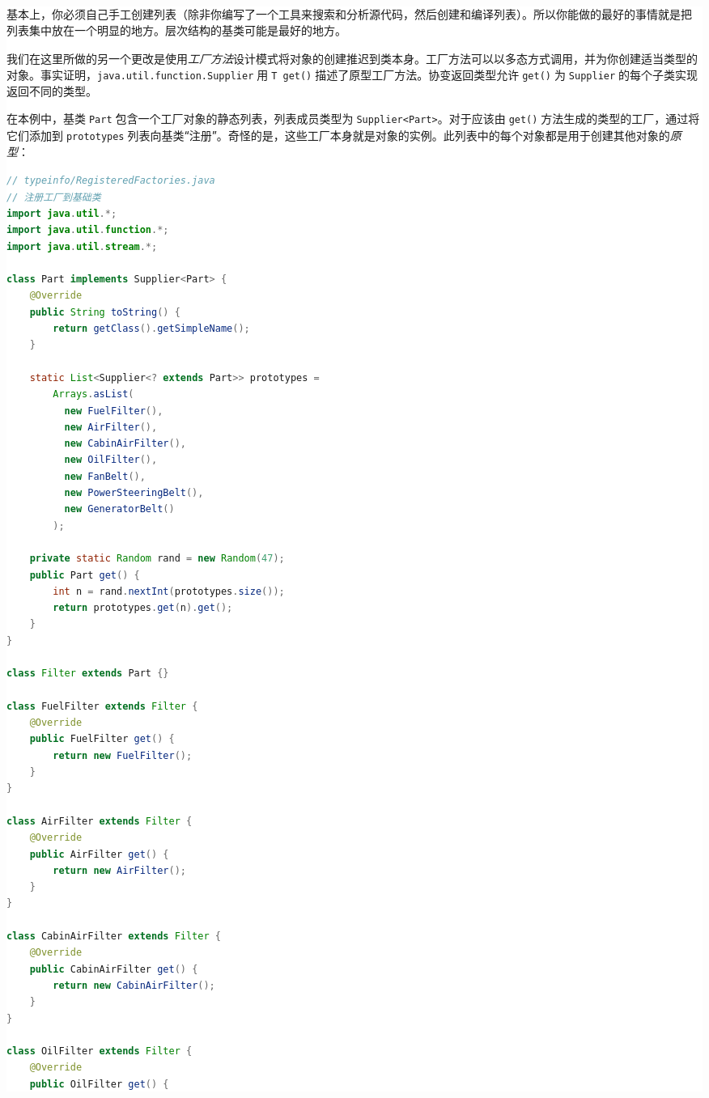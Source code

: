 基本上，你必须自己手工创建列表（除非你编写了一个工具来搜索和分析源代码，然后创建和编译列表）。所以你能做的最好的事情就是把列表集中放在一个明显的地方。层次结构的基类可能是最好的地方。

我们在这里所做的另一个更改是使用*工厂方法*设计模式将对象的创建推迟到类本身。工厂方法可以以多态方式调用，并为你创建适当类型的对象。事实证明，`java.util.function.Supplier` 用 `T get()` 描述了原型工厂方法。协变返回类型允许 `get()` 为 `Supplier` 的每个子类实现返回不同的类型。

在本例中，基类 `Part` 包含一个工厂对象的静态列表，列表成员类型为 `Supplier<Part>`。对于应该由 `get()` 方法生成的类型的工厂，通过将它们添加到 `prototypes` 列表向基类“注册”。奇怪的是，这些工厂本身就是对象的实例。此列表中的每个对象都是用于创建其他对象的*原型*：

```java
// typeinfo/RegisteredFactories.java
// 注册工厂到基础类
import java.util.*;
import java.util.function.*;
import java.util.stream.*;

class Part implements Supplier<Part> {
    @Override
    public String toString() {
        return getClass().getSimpleName();
    }

    static List<Supplier<? extends Part>> prototypes =
        Arrays.asList(
          new FuelFilter(),
          new AirFilter(),
          new CabinAirFilter(),
          new OilFilter(),
          new FanBelt(),
          new PowerSteeringBelt(),
          new GeneratorBelt()
        );

    private static Random rand = new Random(47);
    public Part get() {
        int n = rand.nextInt(prototypes.size());
        return prototypes.get(n).get();
    }
}

class Filter extends Part {}

class FuelFilter extends Filter {
    @Override
    public FuelFilter get() {
        return new FuelFilter();
    }
}

class AirFilter extends Filter {
    @Override
    public AirFilter get() {
        return new AirFilter();
    }
}

class CabinAirFilter extends Filter {
    @Override
    public CabinAirFilter get() {
        return new CabinAirFilter();
    }
}

class OilFilter extends Filter {
    @Override
    public OilFilter get() {
```